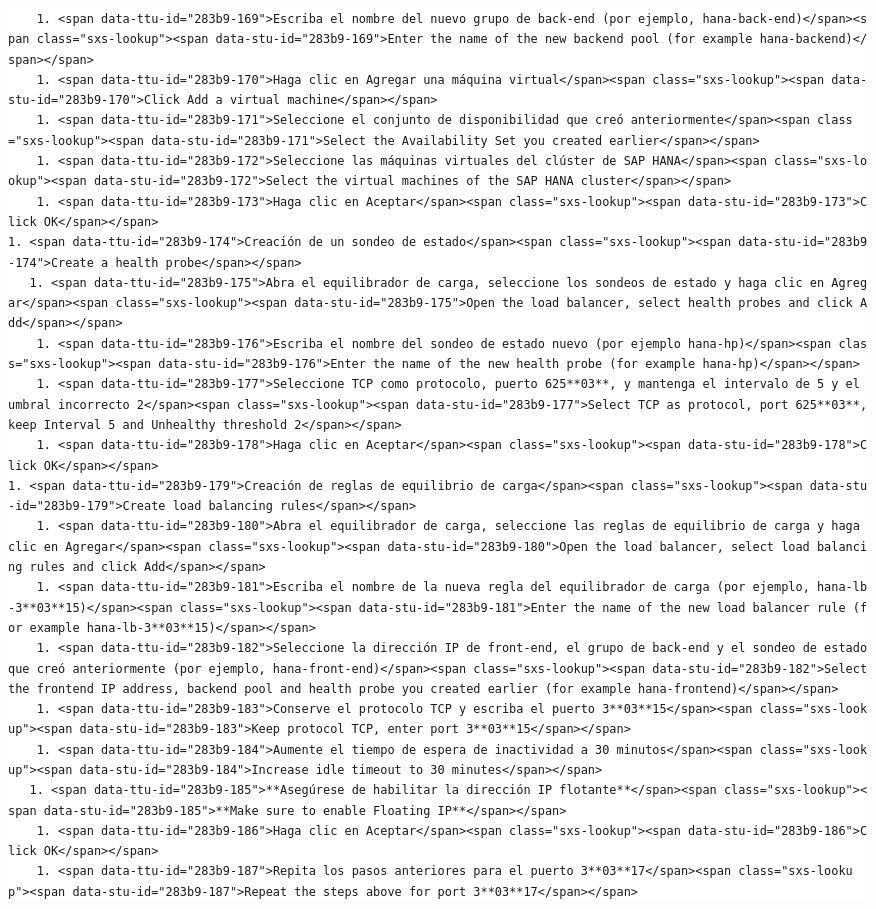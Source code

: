         1. <span data-ttu-id="283b9-169">Escriba el nombre del nuevo grupo de back-end (por ejemplo, hana-back-end)</span><span class="sxs-lookup"><span data-stu-id="283b9-169">Enter the name of the new backend pool (for example hana-backend)</span></span>
        1. <span data-ttu-id="283b9-170">Haga clic en Agregar una máquina virtual</span><span class="sxs-lookup"><span data-stu-id="283b9-170">Click Add a virtual machine</span></span>
        1. <span data-ttu-id="283b9-171">Seleccione el conjunto de disponibilidad que creó anteriormente</span><span class="sxs-lookup"><span data-stu-id="283b9-171">Select the Availability Set you created earlier</span></span>
        1. <span data-ttu-id="283b9-172">Seleccione las máquinas virtuales del clúster de SAP HANA</span><span class="sxs-lookup"><span data-stu-id="283b9-172">Select the virtual machines of the SAP HANA cluster</span></span>
        1. <span data-ttu-id="283b9-173">Haga clic en Aceptar</span><span class="sxs-lookup"><span data-stu-id="283b9-173">Click OK</span></span>
    1. <span data-ttu-id="283b9-174">Creación de un sondeo de estado</span><span class="sxs-lookup"><span data-stu-id="283b9-174">Create a health probe</span></span>
       1. <span data-ttu-id="283b9-175">Abra el equilibrador de carga, seleccione los sondeos de estado y haga clic en Agregar</span><span class="sxs-lookup"><span data-stu-id="283b9-175">Open the load balancer, select health probes and click Add</span></span>
        1. <span data-ttu-id="283b9-176">Escriba el nombre del sondeo de estado nuevo (por ejemplo hana-hp)</span><span class="sxs-lookup"><span data-stu-id="283b9-176">Enter the name of the new health probe (for example hana-hp)</span></span>
        1. <span data-ttu-id="283b9-177">Seleccione TCP como protocolo, puerto 625**03**, y mantenga el intervalo de 5 y el umbral incorrecto 2</span><span class="sxs-lookup"><span data-stu-id="283b9-177">Select TCP as protocol, port 625**03**, keep Interval 5 and Unhealthy threshold 2</span></span>
        1. <span data-ttu-id="283b9-178">Haga clic en Aceptar</span><span class="sxs-lookup"><span data-stu-id="283b9-178">Click OK</span></span>
    1. <span data-ttu-id="283b9-179">Creación de reglas de equilibrio de carga</span><span class="sxs-lookup"><span data-stu-id="283b9-179">Create load balancing rules</span></span>
        1. <span data-ttu-id="283b9-180">Abra el equilibrador de carga, seleccione las reglas de equilibrio de carga y haga clic en Agregar</span><span class="sxs-lookup"><span data-stu-id="283b9-180">Open the load balancer, select load balancing rules and click Add</span></span>
        1. <span data-ttu-id="283b9-181">Escriba el nombre de la nueva regla del equilibrador de carga (por ejemplo, hana-lb-3**03**15)</span><span class="sxs-lookup"><span data-stu-id="283b9-181">Enter the name of the new load balancer rule (for example hana-lb-3**03**15)</span></span>
        1. <span data-ttu-id="283b9-182">Seleccione la dirección IP de front-end, el grupo de back-end y el sondeo de estado que creó anteriormente (por ejemplo, hana-front-end)</span><span class="sxs-lookup"><span data-stu-id="283b9-182">Select the frontend IP address, backend pool and health probe you created earlier (for example hana-frontend)</span></span>
        1. <span data-ttu-id="283b9-183">Conserve el protocolo TCP y escriba el puerto 3**03**15</span><span class="sxs-lookup"><span data-stu-id="283b9-183">Keep protocol TCP, enter port 3**03**15</span></span>
        1. <span data-ttu-id="283b9-184">Aumente el tiempo de espera de inactividad a 30 minutos</span><span class="sxs-lookup"><span data-stu-id="283b9-184">Increase idle timeout to 30 minutes</span></span>
       1. <span data-ttu-id="283b9-185">**Asegúrese de habilitar la dirección IP flotante**</span><span class="sxs-lookup"><span data-stu-id="283b9-185">**Make sure to enable Floating IP**</span></span>
        1. <span data-ttu-id="283b9-186">Haga clic en Aceptar</span><span class="sxs-lookup"><span data-stu-id="283b9-186">Click OK</span></span>
        1. <span data-ttu-id="283b9-187">Repita los pasos anteriores para el puerto 3**03**17</span><span class="sxs-lookup"><span data-stu-id="283b9-187">Repeat the steps above for port 3**03**17</span></span>
